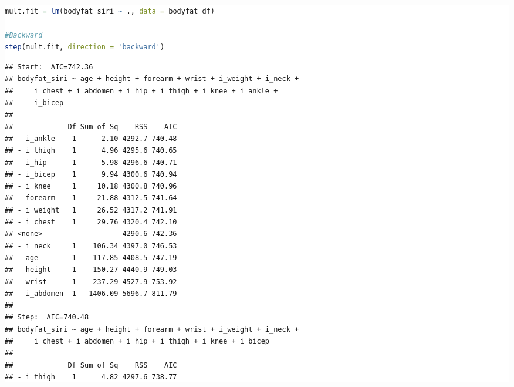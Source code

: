``` r
mult.fit = lm(bodyfat_siri ~ ., data = bodyfat_df)

#Backward
step(mult.fit, direction = 'backward')
```

    ## Start:  AIC=742.36
    ## bodyfat_siri ~ age + height + forearm + wrist + i_weight + i_neck + 
    ##     i_chest + i_abdomen + i_hip + i_thigh + i_knee + i_ankle + 
    ##     i_bicep
    ## 
    ##             Df Sum of Sq    RSS    AIC
    ## - i_ankle    1      2.10 4292.7 740.48
    ## - i_thigh    1      4.96 4295.6 740.65
    ## - i_hip      1      5.98 4296.6 740.71
    ## - i_bicep    1      9.94 4300.6 740.94
    ## - i_knee     1     10.18 4300.8 740.96
    ## - forearm    1     21.88 4312.5 741.64
    ## - i_weight   1     26.52 4317.2 741.91
    ## - i_chest    1     29.76 4320.4 742.10
    ## <none>                   4290.6 742.36
    ## - i_neck     1    106.34 4397.0 746.53
    ## - age        1    117.85 4408.5 747.19
    ## - height     1    150.27 4440.9 749.03
    ## - wrist      1    237.29 4527.9 753.92
    ## - i_abdomen  1   1406.09 5696.7 811.79
    ## 
    ## Step:  AIC=740.48
    ## bodyfat_siri ~ age + height + forearm + wrist + i_weight + i_neck + 
    ##     i_chest + i_abdomen + i_hip + i_thigh + i_knee + i_bicep
    ## 
    ##             Df Sum of Sq    RSS    AIC
    ## - i_thigh    1      4.82 4297.6 738.77